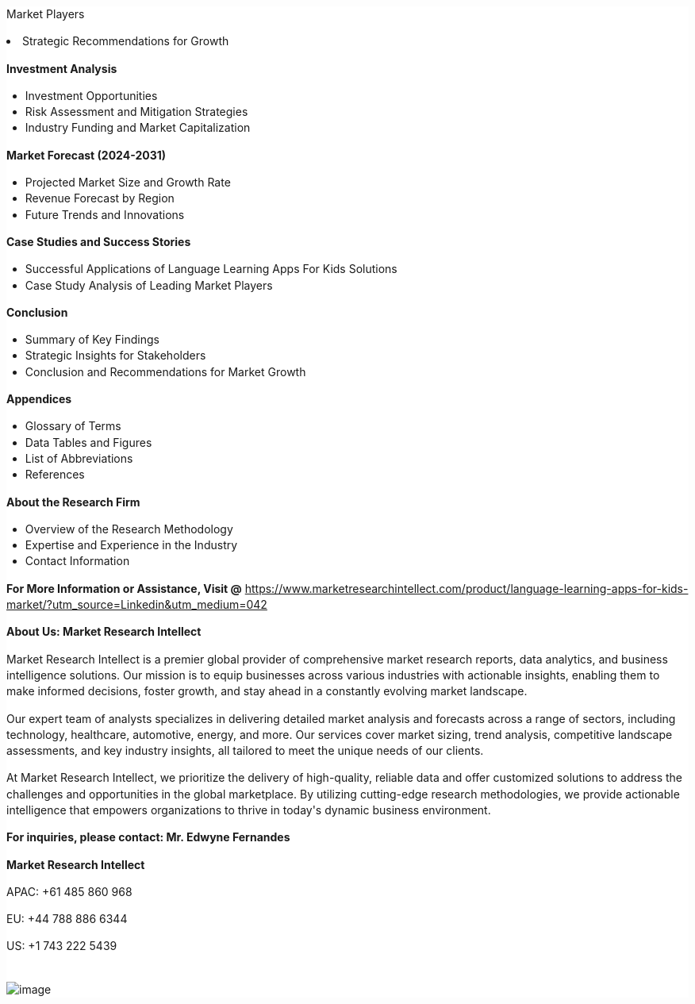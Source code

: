 Market Players</li><li>Strategic Recommendations for Growth</li></ul><p><strong>Investment Analysis</strong></p><ul><li>Investment Opportunities</li><li>Risk Assessment and Mitigation Strategies</li><li>Industry Funding and Market Capitalization</li></ul><p><strong>Market Forecast (2024-2031)</strong></p><ul><li>Projected Market Size and Growth Rate</li><li>Revenue Forecast by Region</li><li>Future Trends and Innovations</li></ul><p><strong>Case Studies and Success Stories</strong></p><ul><li>Successful Applications of Language Learning Apps For Kids Solutions</li><li>Case Study Analysis of Leading Market Players</li></ul><p><strong>Conclusion</strong></p><ul><li>Summary of Key Findings</li><li>Strategic Insights for Stakeholders</li><li>Conclusion and Recommendations for Market Growth</li></ul><p><strong>Appendices</strong></p><ul><li>Glossary of Terms</li><li>Data Tables and Figures</li><li>List of Abbreviations</li><li>References</li></ul><p><strong>About the Research Firm</strong></p><ul><li>Overview of the Research Methodology</li><li>Expertise and Experience in the Industry</li><li>Contact Information</li></ul></div><div class="article-main__content" data-test-id="publishing-text-block"><p><span class="font-[700]"><strong>For More Information or Assistance, Visit @</strong>&nbsp;<a href="https://www.marketresearchintellect.com/product/language-learning-apps-for-kids-market/?utm_source=Linkedin&utm_medium=042">https://www.marketresearchintellect.com/product/language-learning-apps-for-kids-market/?utm_source=Linkedin&utm_medium=042</a></span></p><p><strong>About Us: Market Research Intellect</strong></p><p>Market Research Intellect is a premier global provider of comprehensive market research reports, data analytics, and business intelligence solutions. Our mission is to equip businesses across various industries with actionable insights, enabling them to make informed decisions, foster growth, and stay ahead in a constantly evolving market landscape.</p><p>Our expert team of analysts specializes in delivering detailed market analysis and forecasts across a range of sectors, including technology, healthcare, automotive, energy, and more. Our services cover market sizing, trend analysis, competitive landscape assessments, and key industry insights, all tailored to meet the unique needs of our clients.</p><p>At Market Research Intellect, we prioritize the delivery of high-quality, reliable data and offer customized solutions to address the challenges and opportunities in the global marketplace. By utilizing cutting-edge research methodologies, we provide actionable intelligence that empowers organizations to thrive in today's dynamic business environment.</p><p><strong>For inquiries, please contact: Mr. Edwyne Fernandes</strong></p><p><strong>Market Research Intellect</strong></p><p>APAC: +61 485 860 968</p><p>EU: +44 788 886 6344</p><p>US: +1 743 222 5439</p></div><div class="article-main__content" data-test-id="publishing-text-block">&nbsp;</div>
![image](https://github.com/user-attachments/assets/203642ed-4fbe-401b-a9fb-29eea39d1213)

